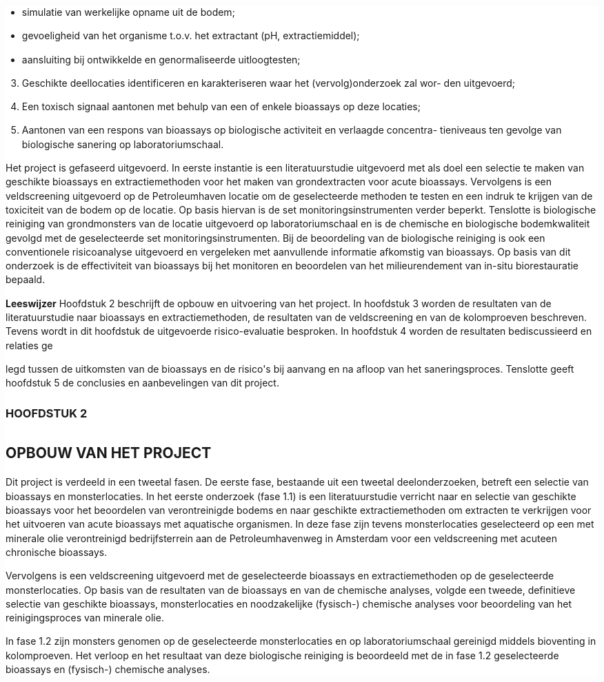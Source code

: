 - simulatie van werkelijke opname uit de bodem; 

- gevoeligheid van het organisme t.o.v. het extractant (pH, extractiemiddel); 

- aansluiting bij ontwikkelde en genormaliseerde uitloogtesten; 

3. Geschikte deellocaties identificeren en karakteriseren waar het (vervolg)onderzoek zal wor-     den uitgevoerd; 

4. Een toxisch signaal aantonen met behulp van een of enkele bioassays op deze locaties; 

5. Aantonen van een respons van bioassays op biologische activiteit en verlaagde concentra-     tieniveaus ten gevolge van biologische sanering op laboratoriumschaal. 

Het project is gefaseerd uitgevoerd. In eerste instantie is een literatuurstudie uitgevoerd met als doel een selectie te maken van geschikte bioassays en extractiemethoden voor het maken van grondextracten voor acute bioassays. Vervolgens is een veldscreening uitgevoerd op de Petroleumhaven locatie om de geselecteerde methoden te testen en een indruk te krijgen van de toxiciteit van de bodem op de locatie. Op basis hiervan is de set monitoringsinstrumenten verder beperkt. Tenslotte is biologische reiniging van grondmonsters van de locatie uitgevoerd op laboratoriumschaal en is de chemische en biologische bodemkwaliteit gevolgd met de geselecteerde set monitoringsinstrumenten. Bij de beoordeling van de biologische reiniging is ook een conventionele risicoanalyse uitgevoerd en vergeleken met aanvullende informatie afkomstig van bioassays. Op basis van dit onderzoek is de effectiviteit van bioassays bij het monitoren en beoordelen van het milieurendement van in-situ biorestauratie bepaald. 

**Leeswijzer** Hoofdstuk 2 beschrijft de opbouw en uitvoering van het project. In hoofdstuk 3 worden de resultaten van de literatuurstudie naar bioassays en extractiemethoden, de resultaten van de veldscreening en van de kolomproeven beschreven. Tevens wordt in dit hoofdstuk de uitgevoerde risico-evaluatie besproken. In hoofdstuk 4 worden de resultaten bediscussieerd en relaties ge


legd tussen de uitkomsten van de bioassays en de risico's bij aanvang en na afloop van het saneringsproces. Tenslotte geeft hoofdstuk 5 de conclusies en aanbevelingen van dit project. 


### HOOFDSTUK 2 

## OPBOUW VAN HET PROJECT 

Dit project is verdeeld in een tweetal fasen. De eerste fase, bestaande uit een tweetal deelonderzoeken, betreft een selectie van bioassays en monsterlocaties. In het eerste onderzoek (fase 1.1) is een literatuurstudie verricht naar en selectie van geschikte bioassays voor het beoordelen van verontreinigde bodems en naar geschikte extractiemethoden om extracten te verkrijgen voor het uitvoeren van acute bioassays met aquatische organismen. In deze fase zijn tevens monsterlocaties geselecteerd op een met minerale olie verontreinigd bedrijfsterrein aan de Petroleumhavenweg in Amsterdam voor een veldscreening met acuteen chronische bioassays. 

Vervolgens is een veldscreening uitgevoerd met de geselecteerde bioassays en extractiemethoden op de geselecteerde monsterlocaties. Op basis van de resultaten van de bioassays en van de chemische analyses, volgde een tweede, definitieve selectie van geschikte bioassays, monsterlocaties en noodzakelijke (fysisch-) chemische analyses voor beoordeling van het reinigingsproces van minerale olie. 

In fase 1.2 zijn monsters genomen op de geselecteerde monsterlocaties en op laboratoriumschaal gereinigd middels bioventing in kolomproeven. Het verloop en het resultaat van deze biologische reiniging is beoordeeld met de in fase 1.2 geselecteerde bioassays en (fysisch-) chemische analyses. 
